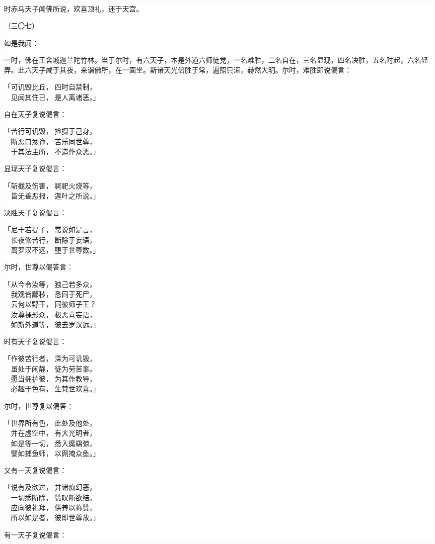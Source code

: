 时赤马天子闻佛所说，欢喜顶礼，还于天宫。

（三〇七）

如是我闻：

一时，佛在王舍城迦兰陀竹林。当于尔时，有六天子，本是外道六师徒党，一名难胜，二名自在，三名显现，四名决胜，五名时起，六名轻弄。此六天子咸于其夜，来诣佛所，在一面坐。斯诸天光倍胜于常，遍照只洹，赫然大明。尔时，难胜即说偈言：

「可讥毁比丘， 四时自禁制，\
　见闻其住已， 是人离诸恶。」

自在天子复说偈言：

「苦行可讥毁， 捡摄于己身，\
　断恶口忿诤， 苦乐同世尊，\
　于其法主所， 不造作众恶。」

显现天子复说偈言：

「斩截及伤害， 祠祀火烧等，\
　皆无善恶报， 迦叶之所说。」

决胜天子复说偈言：

「尼干若提子， 常说如是言，\
　长夜修苦行， 断除于妄语，\
　离罗汉不远， 堕于世尊数。」

尔时，世尊以偈答言：

「从今令汝等， 独己若多众，\
　我观皆鄙秽， 悉同于死尸，\
　云何以野干， 同彼师子王？\
　汝尊裸形众， 极恶喜妄语，\
　如斯外道等， 彼去罗汉远。」

时有天子复说偈言：

「作彼苦行者， 深为可讥毁，\
　虽处于闲静， 徒为劳苦事。\
　愿当拥护彼， 为其作教导，\
　必趣于色有， 生梵世欢喜。」

尔时，世尊复以偈答：

「世界所有色， 此处及他处，\
　并在虚空中， 有大光明者，\
　如是等一切， 悉入魔羂弶，\
　譬如捕鱼师， 以网掩众鱼。」

又有一天复说偈言：

「说有及欲过， 并诸痴幻恶，\
　一切悉断除， 赞叹断欲结。\
　应向彼礼拜， 供养以称赞，\
　所以如是者， 彼即世尊故。」

有一天子复说偈言：
